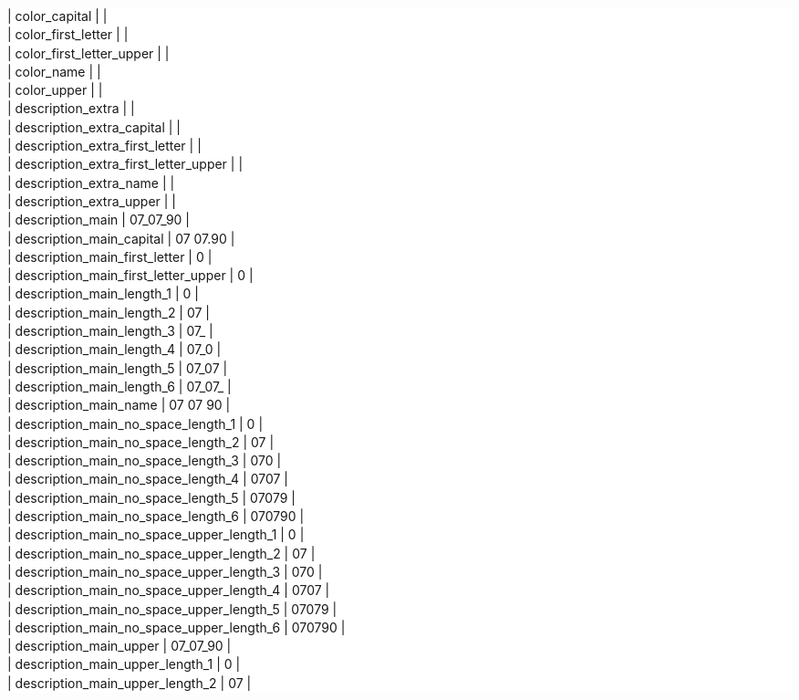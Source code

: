 | color_capital |  |  
| color_first_letter |  |  
| color_first_letter_upper |  |  
| color_name |  |  
| color_upper |  |  
| description_extra |  |  
| description_extra_capital |  |  
| description_extra_first_letter |  |  
| description_extra_first_letter_upper |  |  
| description_extra_name |  |  
| description_extra_upper |  |  
| description_main | 07_07_90 |  
| description_main_capital | 07 07.90 |  
| description_main_first_letter | 0 |  
| description_main_first_letter_upper | 0 |  
| description_main_length_1 | 0 |  
| description_main_length_2 | 07 |  
| description_main_length_3 | 07_ |  
| description_main_length_4 | 07_0 |  
| description_main_length_5 | 07_07 |  
| description_main_length_6 | 07_07_ |  
| description_main_name | 07 07 90 |  
| description_main_no_space_length_1 | 0 |  
| description_main_no_space_length_2 | 07 |  
| description_main_no_space_length_3 | 070 |  
| description_main_no_space_length_4 | 0707 |  
| description_main_no_space_length_5 | 07079 |  
| description_main_no_space_length_6 | 070790 |  
| description_main_no_space_upper_length_1 | 0 |  
| description_main_no_space_upper_length_2 | 07 |  
| description_main_no_space_upper_length_3 | 070 |  
| description_main_no_space_upper_length_4 | 0707 |  
| description_main_no_space_upper_length_5 | 07079 |  
| description_main_no_space_upper_length_6 | 070790 |  
| description_main_upper | 07_07_90 |  
| description_main_upper_length_1 | 0 |  
| description_main_upper_length_2 | 07 |  